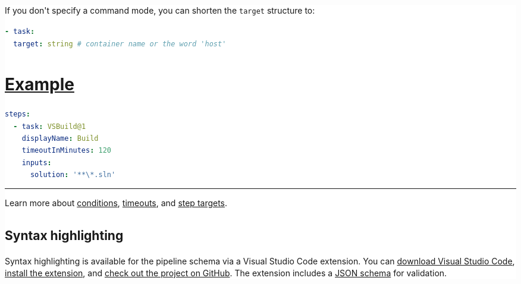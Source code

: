 If you don't specify a command mode, you can shorten the `target` structure to:

```yaml
- task:
  target: string # container name or the word 'host'
```

# [Example](#tab/example)

```yaml
steps:
  - task: VSBuild@1
    displayName: Build
    timeoutInMinutes: 120
    inputs:
      solution: '**\*.sln'
```

---

Learn more about [conditions](process/conditions.md?tabs=yaml),
[timeouts](process/phases.md?tabs=yaml#timeouts), and [step targets](process/tasks.md#step-target).

## Syntax highlighting

Syntax highlighting is available for the pipeline schema via a Visual Studio Code extension.
You can [download Visual Studio Code](https://code.visualstudio.com), [install the extension](https://marketplace.visualstudio.com/items?itemName=ms-azure-devops.azure-pipelines), and [check out the project on GitHub](https://github.com/Microsoft/azure-pipelines-vscode).
The extension includes a [JSON schema](https://github.com/microsoft/azure-pipelines-vscode/blob/master/service-schema.json) for validation.


